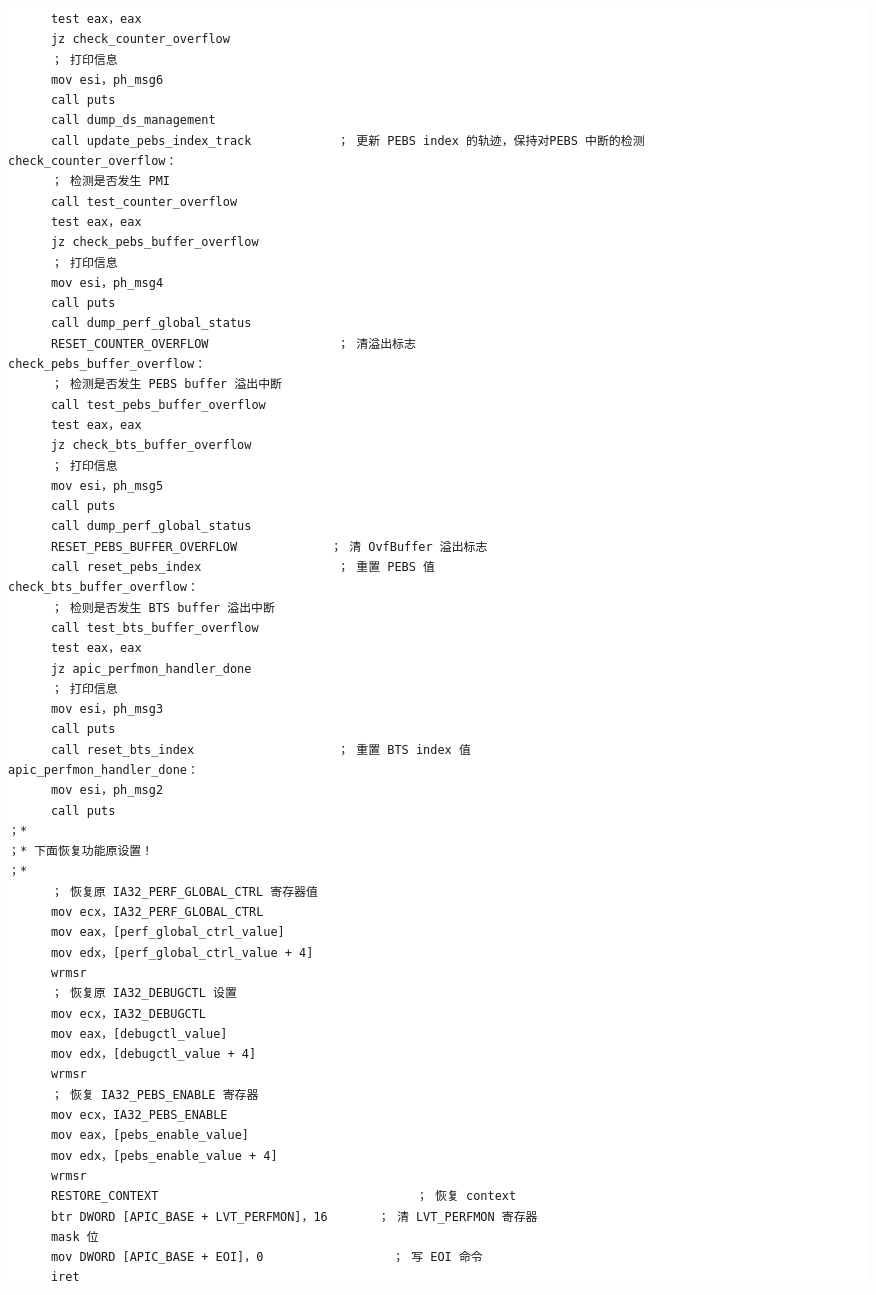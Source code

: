 ```assembly
      test eax，eax
      jz check_counter_overflow
      ； 打印信息
      mov esi，ph_msg6
      call puts
      call dump_ds_management
      call update_pebs_index_track            ； 更新 PEBS index 的轨迹，保持对PEBS 中断的检测
check_counter_overflow：
      ； 检测是否发生 PMI
      call test_counter_overflow
      test eax，eax
      jz check_pebs_buffer_overflow
      ； 打印信息
      mov esi，ph_msg4
      call puts
      call dump_perf_global_status
      RESET_COUNTER_OVERFLOW                  ； 清溢出标志
check_pebs_buffer_overflow：
      ； 检测是否发生 PEBS buffer 溢出中断
      call test_pebs_buffer_overflow
      test eax，eax
      jz check_bts_buffer_overflow
      ； 打印信息
      mov esi，ph_msg5
      call puts
      call dump_perf_global_status
      RESET_PEBS_BUFFER_OVERFLOW             ； 清 OvfBuffer 溢出标志
      call reset_pebs_index                   ； 重置 PEBS 值
check_bts_buffer_overflow：
      ； 检则是否发生 BTS buffer 溢出中断
      call test_bts_buffer_overflow
      test eax，eax
      jz apic_perfmon_handler_done
      ； 打印信息
      mov esi，ph_msg3
      call puts
      call reset_bts_index                    ； 重置 BTS index 值
apic_perfmon_handler_done：
      mov esi，ph_msg2
      call puts
；*
；* 下面恢复功能原设置！
；*
      ； 恢复原 IA32_PERF_GLOBAL_CTRL 寄存器值
      mov ecx，IA32_PERF_GLOBAL_CTRL
      mov eax，[perf_global_ctrl_value]
      mov edx，[perf_global_ctrl_value + 4]
      wrmsr
      ； 恢复原 IA32_DEBUGCTL 设置
      mov ecx，IA32_DEBUGCTL
      mov eax，[debugctl_value]
      mov edx，[debugctl_value + 4]
      wrmsr
      ； 恢复 IA32_PEBS_ENABLE 寄存器
      mov ecx，IA32_PEBS_ENABLE
      mov eax，[pebs_enable_value]
      mov edx，[pebs_enable_value + 4]
      wrmsr
      RESTORE_CONTEXT                                    ； 恢复 context
      btr DWORD [APIC_BASE + LVT_PERFMON]，16       ； 清 LVT_PERFMON 寄存器
      mask 位
      mov DWORD [APIC_BASE + EOI]，0                  ； 写 EOI 命令
      iret
```
